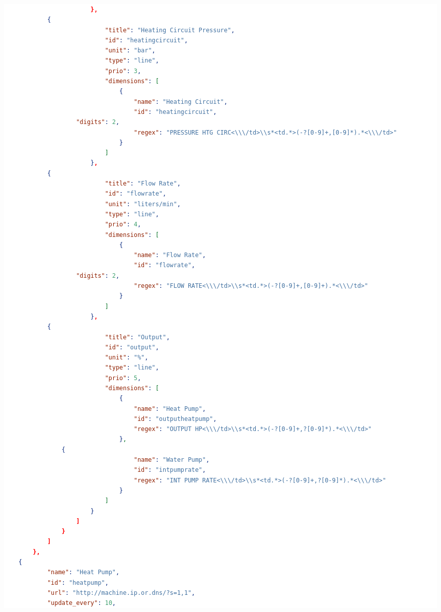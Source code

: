 ```json
                        },
			{
                            "title": "Heating Circuit Pressure",
                            "id": "heatingcircuit",
                            "unit": "bar",							
                            "type": "line",
                            "prio": 3,
                            "dimensions": [
                                {
                                    "name": "Heating Circuit",
                                    "id": "heatingcircuit",
				    "digits": 2,
                                    "regex": "PRESSURE HTG CIRC<\\\/td>\\s*<td.*>(-?[0-9]+,[0-9]*).*<\\\/td>"
                                }
                            ]
                        },
			{
                            "title": "Flow Rate",
                            "id": "flowrate",
                            "unit": "liters/min",
                            "type": "line",
                            "prio": 4,
                            "dimensions": [
                                {
                                    "name": "Flow Rate",
                                    "id": "flowrate",
				    "digits": 2,
                                    "regex": "FLOW RATE<\\\/td>\\s*<td.*>(-?[0-9]+,[0-9]+).*<\\\/td>"
                                }
                            ]
                        },
			{
                            "title": "Output",
                            "id": "output",
                            "unit": "%",
                            "type": "line",
                            "prio": 5,
                            "dimensions": [
                                {
                                    "name": "Heat Pump",
                                    "id": "outputheatpump",
                                    "regex": "OUTPUT HP<\\\/td>\\s*<td.*>(-?[0-9]+,?[0-9]*).*<\\\/td>"
                                },
				{
                                    "name": "Water Pump",
                                    "id": "intpumprate",
                                    "regex": "INT PUMP RATE<\\\/td>\\s*<td.*>(-?[0-9]+,?[0-9]*).*<\\\/td>"
                                }
                            ]
                        }
                    ]
                }
            ]
        },
	{
            "name": "Heat Pump",
            "id": "heatpump",
            "url": "http://machine.ip.or.dns/?s=1,1",
            "update_every": 10,
```